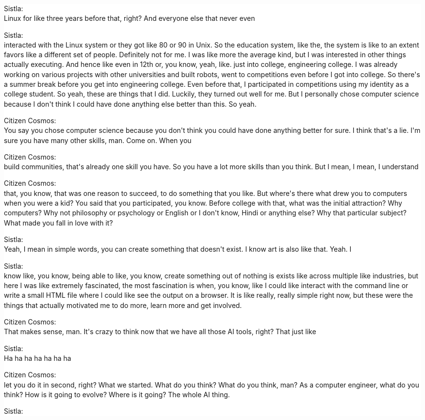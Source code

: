 Sistla:  
Linux for like three years before that, right? And everyone else that never even

Sistla:  
interacted with the Linux system or they got like 80 or 90 in Unix. So the education system, like the, the system is like to an extent favors like a different set of people. Definitely not for me. I was like more the average kind, but I was interested in other things actually executing. And hence like even in 12th or, you know, yeah, like. just into college, engineering college. I was already working on various projects with other universities and built robots, went to competitions even before I got into college. So there's a summer break before you get into engineering college. Even before that, I participated in competitions using my identity as a college student. So yeah, these are things that I did. Luckily, they turned out well for me. But I personally chose computer science because I don't think I could have done anything else better than this. So yeah.

Citizen Cosmos:  
You say you chose computer science because you don't think you could have done anything better for sure. I think that's a lie. I'm sure you have many other skills, man. Come on. When you


Citizen Cosmos:  
build communities, that's already one skill you have. So you have a lot more skills than you think. But I mean, I mean, I understand

Citizen Cosmos:  
that, you know, that was one reason to succeed, to do something that you like. But where's there what drew you to computers when you were a kid? You said that you participated, you know. Before college with that, what was the initial attraction? Why computers? Why not philosophy or psychology or English or I don't know, Hindi or anything else? Why that particular subject? What made you fall in love with it?

Sistla:  
Yeah, I mean in simple words, you can create something that doesn't exist. I know art is also like that. Yeah. I

Sistla:  
know like, you know, being able to like, you know, create something out of nothing is exists like across multiple like industries, but here I was like extremely fascinated, the most fascination is when, you know, like I could like interact with the command line or write a small HTML file where I could like see the output on a browser. It is like really, really simple right now, but these were the things that actually motivated me to do more, learn more and get involved.

Citizen Cosmos:  
That makes sense, man. It's crazy to think now that we have all those AI tools, right? That just like

Sistla:  
Ha ha ha ha ha ha ha 

Citizen Cosmos:  
let you do it in second, right? What we started. What do you think? What do you think, man? As a computer engineer, what do you think? How is it going to evolve? Where is it going? The whole AI thing.

Sistla:  